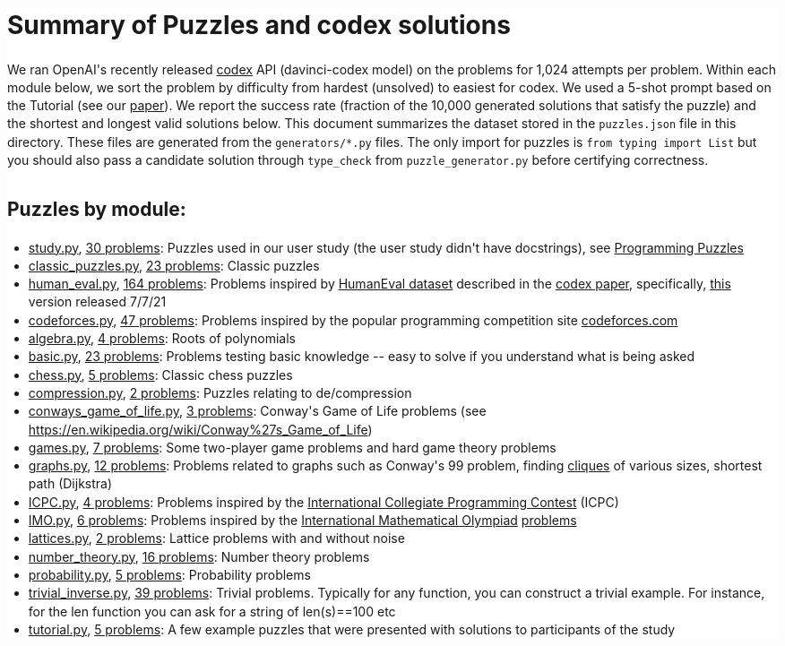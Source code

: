 # Summary of Puzzles and codex solutions

We ran OpenAI's recently released [codex](https://arxiv.org/abs/2107.03374) API (davinci-codex model) on the problems 
for 1,024 attempts per problem. Within each module below, we sort the problem by difficulty from hardest (unsolved) 
to easiest for codex. We used a 5-shot prompt based on the Tutorial (see our [paper](https://arxiv.org/abs/2106.05784)). 
We report the success rate (fraction of the 10,000 generated solutions that satisfy the puzzle) and the shortest 
and longest valid solutions below.
This document summarizes the dataset stored in the `puzzles.json` file in this directory. 
These files are generated from the `generators/*.py` files.
The only import for puzzles is `from typing import List` but you should also pass a candidate solution 
through `type_check` from `puzzle_generator.py` before certifying correctness. 

## Puzzles by module:  

- [study.py](../generators/study.py), [30 problems](#study): Puzzles used in our user study (the user study didn't have docstrings), see [Programming Puzzles](https://arxiv.org/abs/2106.05784)
- [classic_puzzles.py](../generators/classic_puzzles.py), [23 problems](#classic_puzzles): Classic puzzles
- [human_eval.py](../generators/human_eval.py), [164 problems](#human_eval): Problems inspired by [HumanEval dataset](https://github.com/openai/human-eval) described
in the [codex paper](https://arxiv.org/abs/2107.03374), specifically,
[this](https://github.com/openai/human-eval/blob/fa06031e684fbe1ee429c7433809460c159b66ad/data/HumanEval.jsonl.gz)
version released 7/7/21
- [codeforces.py](../generators/codeforces.py), [47 problems](#codeforces): Problems inspired by the popular programming competition site [codeforces.com](https://codeforces.com)
- [algebra.py](../generators/algebra.py), [4 problems](#algebra): Roots of polynomials
- [basic.py](../generators/basic.py), [23 problems](#basic): Problems testing basic knowledge -- easy to solve if you understand what is being asked
- [chess.py](../generators/chess.py), [5 problems](#chess): Classic chess puzzles
- [compression.py](../generators/compression.py), [2 problems](#compression): Puzzles relating to de/compression
- [conways_game_of_life.py](../generators/conways_game_of_life.py), [3 problems](#conways_game_of_life): Conway's Game of Life problems (see https://en.wikipedia.org/wiki/Conway%27s_Game_of_Life)
- [games.py](../generators/games.py), [7 problems](#games): Some two-player game problems and hard game theory problems
- [graphs.py](../generators/graphs.py), [12 problems](#graphs): Problems related to graphs such as Conway's 99 problem, finding
[cliques](https://en.wikipedia.org/wiki/Clique_(graph_theory)) of various sizes, shortest path (Dijkstra)
- [ICPC.py](../generators/ICPC.py), [4 problems](#icpc): Problems inspired by the [International Collegiate Programming Contest](https://icpc.global) (ICPC)
- [IMO.py](../generators/IMO.py), [6 problems](#imo): Problems inspired by the
[International Mathematical Olympiad](https://en.wikipedia.org/wiki/International_Mathematical_Olympiad)
[problems](https://www.imo-official.org/problems.aspx)
- [lattices.py](../generators/lattices.py), [2 problems](#lattices): Lattice problems with and without noise
- [number_theory.py](../generators/number_theory.py), [16 problems](#number_theory): Number theory problems
- [probability.py](../generators/probability.py), [5 problems](#probability): Probability problems
- [trivial_inverse.py](../generators/trivial_inverse.py), [39 problems](#trivial_inverse): Trivial problems. Typically for any function, you can construct a trivial example.
For instance, for the len function you can ask for a string of len(s)==100 etc
- [tutorial.py](../generators/tutorial.py), [5 problems](#tutorial): A few example puzzles that were presented with solutions to participants of the study
